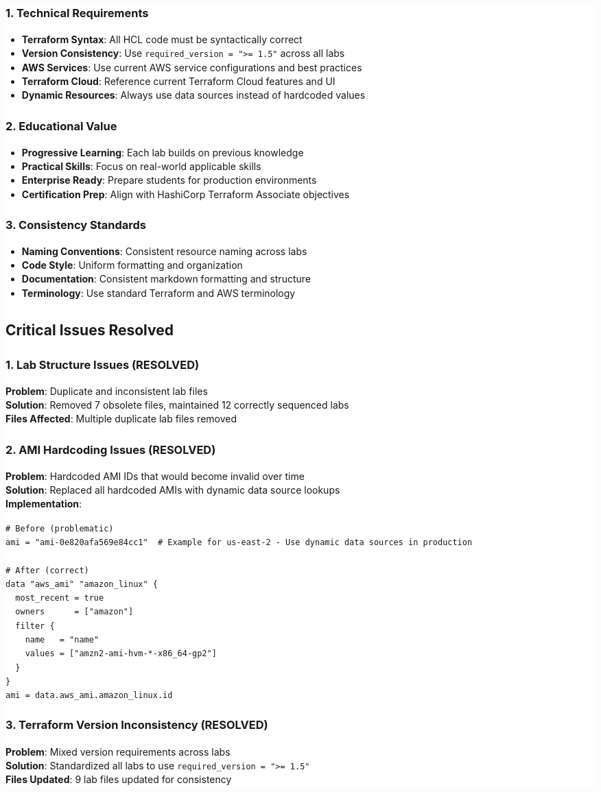### 1. Technical Requirements
- **Terraform Syntax**: All HCL code must be syntactically correct
- **Version Consistency**: Use `required_version = ">= 1.5"` across all labs
- **AWS Services**: Use current AWS service configurations and best practices
- **Terraform Cloud**: Reference current Terraform Cloud features and UI
- **Dynamic Resources**: Always use data sources instead of hardcoded values

### 2. Educational Value
- **Progressive Learning**: Each lab builds on previous knowledge
- **Practical Skills**: Focus on real-world applicable skills
- **Enterprise Ready**: Prepare students for production environments
- **Certification Prep**: Align with HashiCorp Terraform Associate objectives

### 3. Consistency Standards
- **Naming Conventions**: Consistent resource naming across labs
- **Code Style**: Uniform formatting and organization
- **Documentation**: Consistent markdown formatting and structure
- **Terminology**: Use standard Terraform and AWS terminology

## Critical Issues Resolved

### 1. Lab Structure Issues (RESOLVED)
**Problem**: Duplicate and inconsistent lab files  
**Solution**: Removed 7 obsolete files, maintained 12 correctly sequenced labs  
**Files Affected**: Multiple duplicate lab files removed

### 2. AMI Hardcoding Issues (RESOLVED)
**Problem**: Hardcoded AMI IDs that would become invalid over time  
**Solution**: Replaced all hardcoded AMIs with dynamic data source lookups  
**Implementation**: 
```hcl
# Before (problematic)
ami = "ami-0e820afa569e84cc1"  # Example for us-east-2 - Use dynamic data sources in production

# After (correct)
data "aws_ami" "amazon_linux" {
  most_recent = true
  owners      = ["amazon"]
  filter {
    name   = "name"
    values = ["amzn2-ami-hvm-*-x86_64-gp2"]
  }
}
ami = data.aws_ami.amazon_linux.id
```

### 3. Terraform Version Inconsistency (RESOLVED)
**Problem**: Mixed version requirements across labs  
**Solution**: Standardized all labs to use `required_version = ">= 1.5"`  
**Files Updated**: 9 lab files updated for consistency
